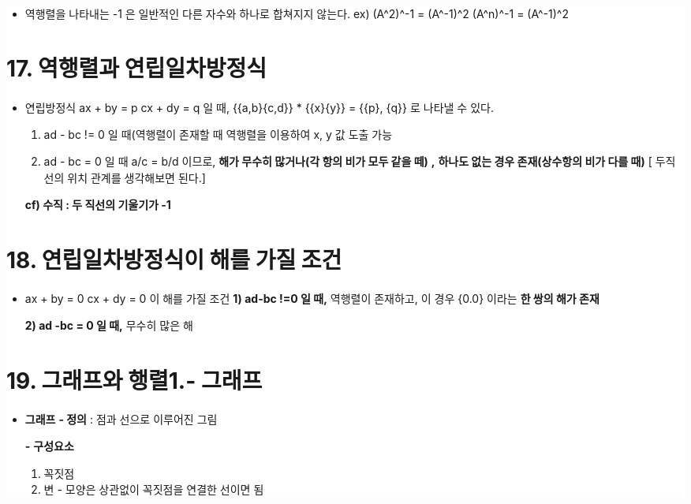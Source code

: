 

- 역행렬을 나타내는 -1 은 
  일반적인 다른 자수와 하나로 합쳐지지 않는다.
  ex)
  (A^2)^-1 = (A^-1)^2
  (A^n)^-1 = (A^-1)^2



# 17. 역행렬과 연립일차방정식

- 연립방정식
  ax + by = p
  cx + dy = q
  일 때,
  {{a,b}{c,d}} * {{x}{y}} = {{p}, {q}}
  로 나타낼 수 있다.

  1) ad - bc != 0 일 때(역행렬이 존재할 때 
   역행렬을 이용하여 x, y 값 도출 가능

  2) ad - bc = 0 일 때
  a/c  = b/d 이므로,
  **해가 무수히 많거나(각 항의 비가 모두 같을 떼)**
  **,** **하나도 없는 경우 존재(상수항의 비가 다를 때)** 
  [ 두직선의 위치 관계를 생각해보면 된다.]

  **cf) 수직 : 두 직선의 기울기가 -1**



# 18. 연립일차방정식이 해를 가질 조건

- ax + by = 0
  cx + dy = 0
  이 해를 가질 조건
  **1) ad-bc !=0 일 때,**
    역행렬이 존재하고,
   이 경우 {0.0} 이라는 **한 쌍의 해가 존재** 

  **2) ad -bc = 0 일 때,**
     무수히 많은 해



# 19. 그래프와 행렬1.- 그래프 

- **그래프** 
  **- 정의**
  : 점과 선으로 이루어진 그림 

  **-** **구성요소**
   1) 꼭짓점
   2) 변
    \- 모양은 상관없이
       꼭짓점을 연결한 선이면 됨
